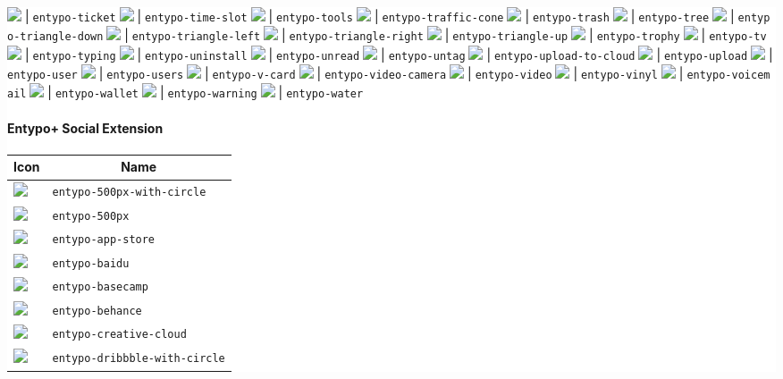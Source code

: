 <img width="32px" src="https://cdn.rawgit.com/hypermodules/entypo/master/src/Entypo/ticket.svg"> | `entypo-ticket`
<img width="32px" src="https://cdn.rawgit.com/hypermodules/entypo/master/src/Entypo/time-slot.svg"> | `entypo-time-slot`
<img width="32px" src="https://cdn.rawgit.com/hypermodules/entypo/master/src/Entypo/tools.svg"> | `entypo-tools`
<img width="32px" src="https://cdn.rawgit.com/hypermodules/entypo/master/src/Entypo/traffic-cone.svg"> | `entypo-traffic-cone`
<img width="32px" src="https://cdn.rawgit.com/hypermodules/entypo/master/src/Entypo/trash.svg"> | `entypo-trash`
<img width="32px" src="https://cdn.rawgit.com/hypermodules/entypo/master/src/Entypo/tree.svg"> | `entypo-tree`
<img width="32px" src="https://cdn.rawgit.com/hypermodules/entypo/master/src/Entypo/triangle-down.svg"> | `entypo-triangle-down`
<img width="32px" src="https://cdn.rawgit.com/hypermodules/entypo/master/src/Entypo/triangle-left.svg"> | `entypo-triangle-left`
<img width="32px" src="https://cdn.rawgit.com/hypermodules/entypo/master/src/Entypo/triangle-right.svg"> | `entypo-triangle-right`
<img width="32px" src="https://cdn.rawgit.com/hypermodules/entypo/master/src/Entypo/triangle-up.svg"> | `entypo-triangle-up`
<img width="32px" src="https://cdn.rawgit.com/hypermodules/entypo/master/src/Entypo/trophy.svg"> | `entypo-trophy`
<img width="32px" src="https://cdn.rawgit.com/hypermodules/entypo/master/src/Entypo/tv.svg"> | `entypo-tv`
<img width="32px" src="https://cdn.rawgit.com/hypermodules/entypo/master/src/Entypo/typing.svg"> | `entypo-typing`
<img width="32px" src="https://cdn.rawgit.com/hypermodules/entypo/master/src/Entypo/uninstall.svg"> | `entypo-uninstall`
<img width="32px" src="https://cdn.rawgit.com/hypermodules/entypo/master/src/Entypo/unread.svg"> | `entypo-unread`
<img width="32px" src="https://cdn.rawgit.com/hypermodules/entypo/master/src/Entypo/untag.svg"> | `entypo-untag`
<img width="32px" src="https://cdn.rawgit.com/hypermodules/entypo/master/src/Entypo/upload-to-cloud.svg"> | `entypo-upload-to-cloud`
<img width="32px" src="https://cdn.rawgit.com/hypermodules/entypo/master/src/Entypo/upload.svg"> | `entypo-upload`
<img width="32px" src="https://cdn.rawgit.com/hypermodules/entypo/master/src/Entypo/user.svg"> | `entypo-user`
<img width="32px" src="https://cdn.rawgit.com/hypermodules/entypo/master/src/Entypo/users.svg"> | `entypo-users`
<img width="32px" src="https://cdn.rawgit.com/hypermodules/entypo/master/src/Entypo/v-card.svg"> | `entypo-v-card`
<img width="32px" src="https://cdn.rawgit.com/hypermodules/entypo/master/src/Entypo/video-camera.svg"> | `entypo-video-camera`
<img width="32px" src="https://cdn.rawgit.com/hypermodules/entypo/master/src/Entypo/video.svg"> | `entypo-video`
<img width="32px" src="https://cdn.rawgit.com/hypermodules/entypo/master/src/Entypo/vinyl.svg"> | `entypo-vinyl`
<img width="32px" src="https://cdn.rawgit.com/hypermodules/entypo/master/src/Entypo/voicemail.svg"> | `entypo-voicemail`
<img width="32px" src="https://cdn.rawgit.com/hypermodules/entypo/master/src/Entypo/wallet.svg"> | `entypo-wallet`
<img width="32px" src="https://cdn.rawgit.com/hypermodules/entypo/master/src/Entypo/warning.svg"> | `entypo-warning`
<img width="32px" src="https://cdn.rawgit.com/hypermodules/entypo/master/src/Entypo/water.svg"> | `entypo-water`

#### Entypo+ Social Extension


Icon | Name
---- | ----
<img width="32px" src="https://cdn.rawgit.com/hypermodules/entypo/master/src/Entypo%20Social%20Extension/500px-with-circle.svg"> | `entypo-500px-with-circle`
<img width="32px" src="https://cdn.rawgit.com/hypermodules/entypo/master/src/Entypo%20Social%20Extension/500px.svg"> | `entypo-500px`
<img width="32px" src="https://cdn.rawgit.com/hypermodules/entypo/master/src/Entypo%20Social%20Extension/app-store.svg"> | `entypo-app-store`
<img width="32px" src="https://cdn.rawgit.com/hypermodules/entypo/master/src/Entypo%20Social%20Extension/baidu.svg"> | `entypo-baidu`
<img width="32px" src="https://cdn.rawgit.com/hypermodules/entypo/master/src/Entypo%20Social%20Extension/basecamp.svg"> | `entypo-basecamp`
<img width="32px" src="https://cdn.rawgit.com/hypermodules/entypo/master/src/Entypo%20Social%20Extension/behance.svg"> | `entypo-behance`
<img width="32px" src="https://cdn.rawgit.com/hypermodules/entypo/master/src/Entypo%20Social%20Extension/creative-cloud.svg"> | `entypo-creative-cloud`
<img width="32px" src="https://cdn.rawgit.com/hypermodules/entypo/master/src/Entypo%20Social%20Extension/dribbble-with-circle.svg"> | `entypo-dribbble-with-circle`